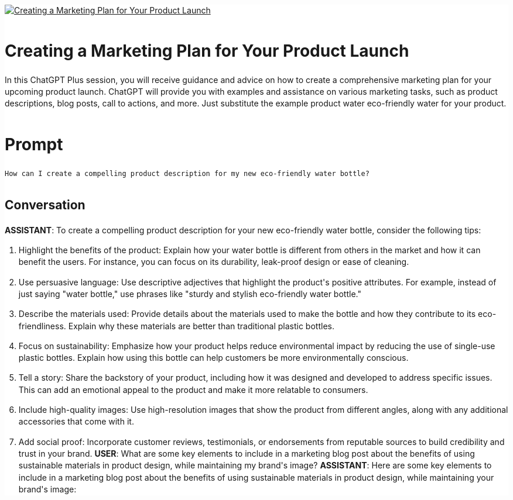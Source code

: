 
[![ Creating a Marketing Plan for Your Product Launch](https://flow-prompt-covers.s3.us-west-1.amazonaws.com/icon/minimalist/mini_10.png)]()
#  Creating a Marketing Plan for Your Product Launch 
In this ChatGPT Plus session, you will receive guidance and advice on how to create a comprehensive marketing plan for your upcoming product launch. ChatGPT will provide you with examples and assistance on various marketing tasks, such as product descriptions, blog posts, call to actions, and more. Just substitute the example product water eco-friendly water for your product.

# Prompt

```
How can I create a compelling product description for my new eco-friendly water bottle?
```

## Conversation

**ASSISTANT**: To create a compelling product description for your new eco-friendly water bottle, consider the following tips:



1. Highlight the benefits of the product: Explain how your water bottle is different from others in the market and how it can benefit the users. For instance, you can focus on its durability, leak-proof design or ease of cleaning.



2. Use persuasive language: Use descriptive adjectives that highlight the product's positive attributes. For example, instead of just saying "water bottle," use phrases like "sturdy and stylish eco-friendly water bottle."



3. Describe the materials used: Provide details about the materials used to make the bottle and how they contribute to its eco-friendliness. Explain why these materials are better than traditional plastic bottles.



4. Focus on sustainability: Emphasize how your product helps reduce environmental impact by reducing the use of single-use plastic bottles. Explain how using this bottle can help customers be more environmentally conscious.



5. Tell a story: Share the backstory of your product, including how it was designed and developed to address specific issues. This can add an emotional appeal to the product and make it more relatable to consumers.



6. Include high-quality images: Use high-resolution images that show the product from different angles, along with any additional accessories that come with it.



7. Add social proof: Incorporate customer reviews, testimonials, or endorsements from reputable sources to build credibility and trust in your brand.
**USER**: What are some key elements to include in a marketing blog post about the benefits of using sustainable materials in product design, while maintaining my brand's image?
**ASSISTANT**: Here are some key elements to include in a marketing blog post about the benefits of using sustainable materials in product design, while maintaining your brand's image:
